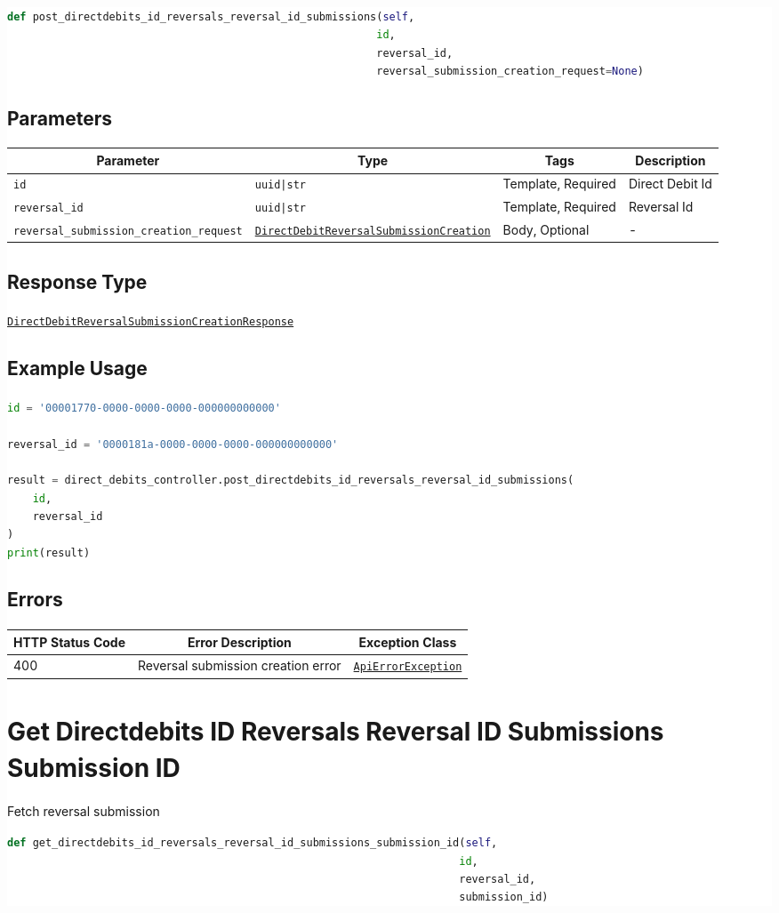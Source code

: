 ```python
def post_directdebits_id_reversals_reversal_id_submissions(self,
                                                          id,
                                                          reversal_id,
                                                          reversal_submission_creation_request=None)
```

## Parameters

| Parameter | Type | Tags | Description |
|  --- | --- | --- | --- |
| `id` | `uuid\|str` | Template, Required | Direct Debit Id |
| `reversal_id` | `uuid\|str` | Template, Required | Reversal Id |
| `reversal_submission_creation_request` | [`DirectDebitReversalSubmissionCreation`](../../doc/models/direct-debit-reversal-submission-creation.md) | Body, Optional | - |

## Response Type

[`DirectDebitReversalSubmissionCreationResponse`](../../doc/models/direct-debit-reversal-submission-creation-response.md)

## Example Usage

```python
id = '00001770-0000-0000-0000-000000000000'

reversal_id = '0000181a-0000-0000-0000-000000000000'

result = direct_debits_controller.post_directdebits_id_reversals_reversal_id_submissions(
    id,
    reversal_id
)
print(result)
```

## Errors

| HTTP Status Code | Error Description | Exception Class |
|  --- | --- | --- |
| 400 | Reversal submission creation error | [`ApiErrorException`](../../doc/models/api-error-exception.md) |


# Get Directdebits ID Reversals Reversal ID Submissions Submission ID

Fetch reversal submission

```python
def get_directdebits_id_reversals_reversal_id_submissions_submission_id(self,
                                                                       id,
                                                                       reversal_id,
                                                                       submission_id)
```
